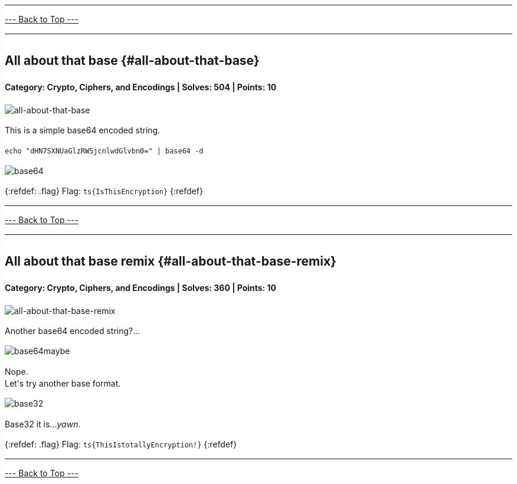 ----------------
[--- Back to Top ---](#intro)

----------------

## All about that base {#all-about-that-base}

#### Category: Crypto, Ciphers, and Encodings | Solves: 504 | Points: 10

![all-about-that-base](https://i.imgur.com/E8u3DaJ.png)



This is a simple base64 encoded string.

`echo "dHN7SXNUaGlzRW5jcnlwdGlvbn0=" | base64 -d`

![base64](https://i.imgur.com/Qwsw5ou.png)

{:refdef: .flag}
Flag: `ts{IsThisEncryption}`
{:refdef}

----------------
[--- Back to Top ---](#intro)

----------------

## All about that base remix {#all-about-that-base-remix}

#### Category: Crypto, Ciphers, and Encodings | Solves: 360 | Points: 10

![all-about-that-base-remix](https://i.imgur.com/9RVY2VQ.png)



Another base64 encoded string?...

![base64maybe](https://i.imgur.com/0MgY3dv.png)

Nope.   
Let's try another base format.

![base32](https://i.imgur.com/N9QHqPm.png)

Base32 it is...*yawn*.

{:refdef: .flag}
Flag: `ts{ThisIstotallyEncryption!}`
{:refdef}

----------------
[--- Back to Top ---](#intro)
